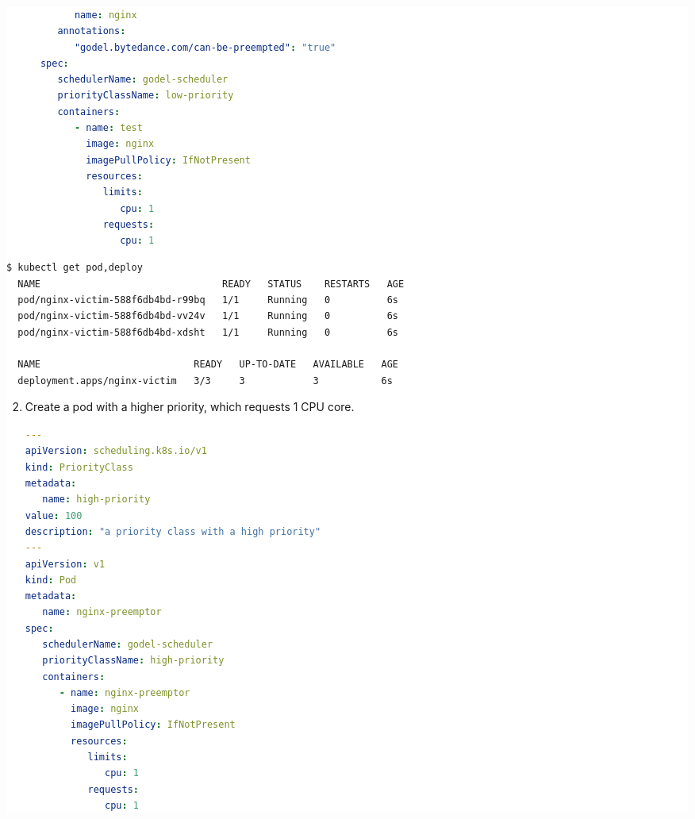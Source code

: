    ```yaml
               name: nginx
            annotations:
               "godel.bytedance.com/can-be-preempted": "true"
         spec:
            schedulerName: godel-scheduler
            priorityClassName: low-priority
            containers:
               - name: test
                 image: nginx
                 imagePullPolicy: IfNotPresent
                 resources:
                    limits:
                       cpu: 1
                    requests:
                       cpu: 1 
   ```
   
   ```bash
   $ kubectl get pod,deploy
     NAME                                READY   STATUS    RESTARTS   AGE
     pod/nginx-victim-588f6db4bd-r99bq   1/1     Running   0          6s
     pod/nginx-victim-588f6db4bd-vv24v   1/1     Running   0          6s
     pod/nginx-victim-588f6db4bd-xdsht   1/1     Running   0          6s
     
     NAME                           READY   UP-TO-DATE   AVAILABLE   AGE
     deployment.apps/nginx-victim   3/3     3            3           6s
   ```

2. Create a pod with a higher priority, which requests 1 CPU core.

   ```yaml
   ---
   apiVersion: scheduling.k8s.io/v1
   kind: PriorityClass
   metadata:
      name: high-priority
   value: 100
   description: "a priority class with a high priority"
   ---
   apiVersion: v1
   kind: Pod
   metadata:
      name: nginx-preemptor
   spec:
      schedulerName: godel-scheduler
      priorityClassName: high-priority
      containers:
         - name: nginx-preemptor
           image: nginx
           imagePullPolicy: IfNotPresent
           resources:
              limits:
                 cpu: 1
              requests:
                 cpu: 1
   ```
   